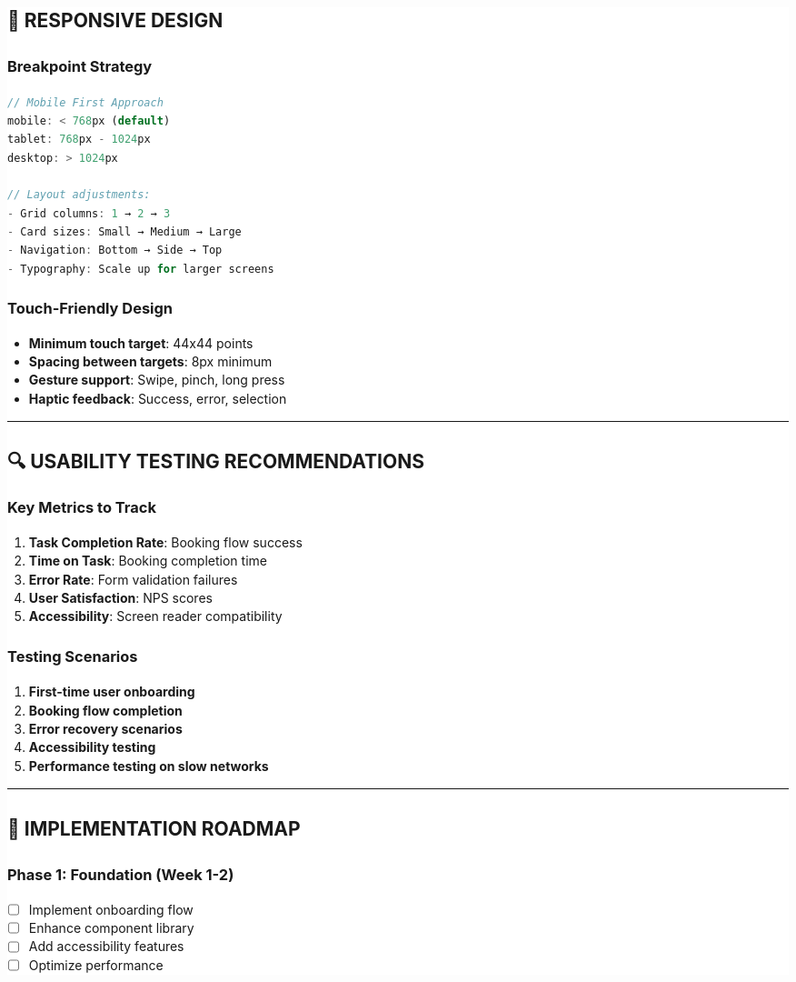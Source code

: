 ## 📱 RESPONSIVE DESIGN

### **Breakpoint Strategy**
```dart
// Mobile First Approach
mobile: < 768px (default)
tablet: 768px - 1024px
desktop: > 1024px

// Layout adjustments:
- Grid columns: 1 → 2 → 3
- Card sizes: Small → Medium → Large
- Navigation: Bottom → Side → Top
- Typography: Scale up for larger screens
```

### **Touch-Friendly Design**
- **Minimum touch target**: 44x44 points
- **Spacing between targets**: 8px minimum
- **Gesture support**: Swipe, pinch, long press
- **Haptic feedback**: Success, error, selection

---

## 🔍 USABILITY TESTING RECOMMENDATIONS

### **Key Metrics to Track**
1. **Task Completion Rate**: Booking flow success
2. **Time on Task**: Booking completion time
3. **Error Rate**: Form validation failures
4. **User Satisfaction**: NPS scores
5. **Accessibility**: Screen reader compatibility

### **Testing Scenarios**
1. **First-time user onboarding**
2. **Booking flow completion**
3. **Error recovery scenarios**
4. **Accessibility testing**
5. **Performance testing on slow networks**

---

## 🚀 IMPLEMENTATION ROADMAP

### **Phase 1: Foundation (Week 1-2)**
- [ ] Implement onboarding flow
- [ ] Enhance component library
- [ ] Add accessibility features
- [ ] Optimize performance
